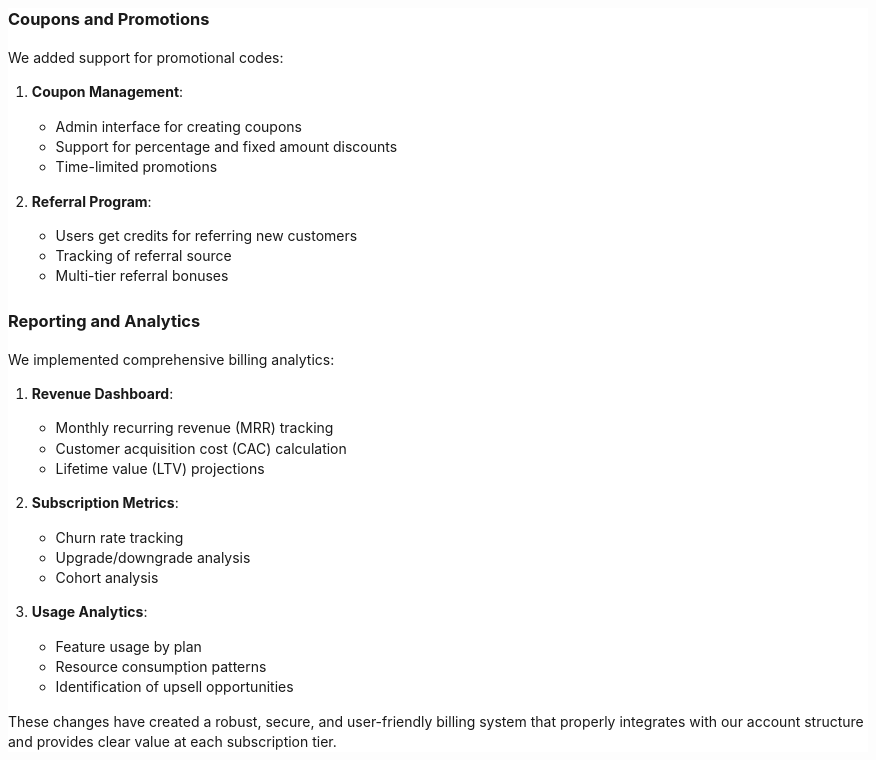 ### Coupons and Promotions

We added support for promotional codes:

1. **Coupon Management**:
   - Admin interface for creating coupons
   - Support for percentage and fixed amount discounts
   - Time-limited promotions

2. **Referral Program**:
   - Users get credits for referring new customers
   - Tracking of referral source
   - Multi-tier referral bonuses

### Reporting and Analytics

We implemented comprehensive billing analytics:

1. **Revenue Dashboard**:
   - Monthly recurring revenue (MRR) tracking
   - Customer acquisition cost (CAC) calculation
   - Lifetime value (LTV) projections

2. **Subscription Metrics**:
   - Churn rate tracking
   - Upgrade/downgrade analysis
   - Cohort analysis

3. **Usage Analytics**:
   - Feature usage by plan
   - Resource consumption patterns
   - Identification of upsell opportunities

These changes have created a robust, secure, and user-friendly billing system that properly integrates with our account structure and provides clear value at each subscription tier.

